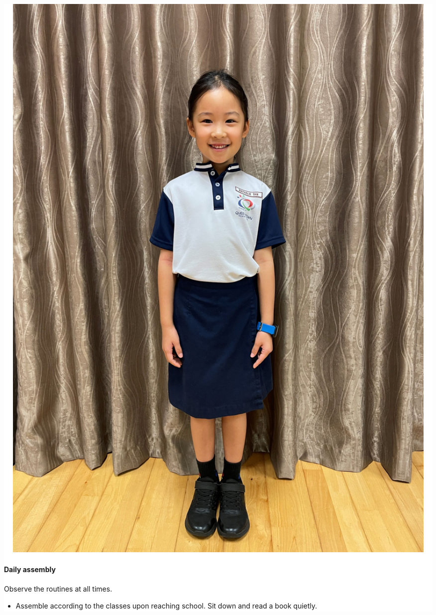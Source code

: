 <img style="width: 100%;" height="auto" width="100%" alt="" src="/images/School_Related/5_1___1_a.jpg">
</div>
</th>
</tr>
</tbody>
</table>
<h4><strong>Daily assembly</strong></h4>
<p>Observe the routines at all times.</p>
<ul data-tight="true" class="tight">
<li>
<p>Assemble according to the classes upon reaching school. Sit down and read
a book quietly.</p>